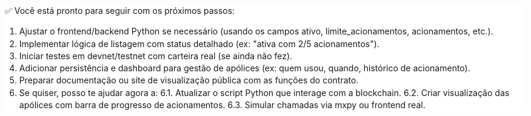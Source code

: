 
✅ Você está pronto para seguir com os próximos passos:
1. Ajustar o frontend/backend Python se necessário (usando os campos ativo, limite_acionamentos, acionamentos, etc.).
2. Implementar lógica de listagem com status detalhado (ex: "ativa com 2/5 acionamentos").
3. Iniciar testes em devnet/testnet com carteira real (se ainda não fez).
4. Adicionar persistência e dashboard para gestão de apólices (ex: quem usou, quando, histórico de acionamento).
5. Preparar documentação ou site de visualização pública com as funções do contrato.
6. Se quiser, posso te ajudar agora a:
  6.1. Atualizar o script Python que interage com a blockchain.
  6.2. Criar visualização das apólices com barra de progresso de acionamentos.
  6.3. Simular chamadas via mxpy ou frontend real.
